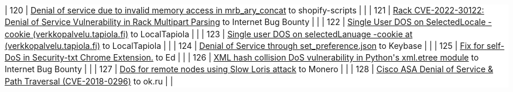 | 120    | [Denial of service due to invalid memory access in mrb_ary_concat](https://hackerone.com/reports/184712) to shopify-scripts                                                                          |                                                                                                                                                                                                                                                                                                                                                                                                                                                                 |
| 121    | [Rack CVE-2022-30122: Denial of Service Vulnerability in Rack Multipart Parsing](https://hackerone.com/reports/1627159) to Internet Bug Bounty                                                       |                                                                                                                                                                                                                                                                                                                                                                                                                                                                 |
| 122    | [Single User DOS on SelectedLocale -cookie (verkkopalvelu.tapiola.fi)](https://hackerone.com/reports/212508) to LocalTapiola                                                                         |                                                                                                                                                                                                                                                                                                                                                                                                                                                                 |
| 123    | [Single user DOS on selectedLanuage -cookie at (verkkopalvelu.tapiola.fi)](https://hackerone.com/reports/212523) to LocalTapiola                                                                     |                                                                                                                                                                                                                                                                                                                                                                                                                                                                 |
| 124    | [Denial of Service through set_preference.json](https://hackerone.com/reports/166682) to Keybase                                                                                                     |                                                                                                                                                                                                                                                                                                                                                                                                                                                                 |
| 125    | [Fix for self-DoS in Security-txt Chrome Extension.](https://hackerone.com/reports/299460) to Ed                                                                                                     |                                                                                                                                                                                                                                                                                                                                                                                                                                                                 |
| 126    | [XML hash collision DoS vulnerability in Python's xml.etree module](https://hackerone.com/reports/412673) to Internet Bug Bounty                                                                     |                                                                                                                                                                                                                                                                                                                                                                                                                                                                 |
| 127    | [DoS for remote nodes using Slow Loris attack](https://hackerone.com/reports/416494) to Monero                                                                                                       |                                                                                                                                                                                                                                                                                                                                                                                                                                                                 |
| 128    | [Cisco ASA Denial of Service & Path Traversal (CVE-2018-0296)](https://hackerone.com/reports/378698) to ok.ru                                                                                        |                                                                                                                                                                                                                                                                                                                                                                                                                                                                 |